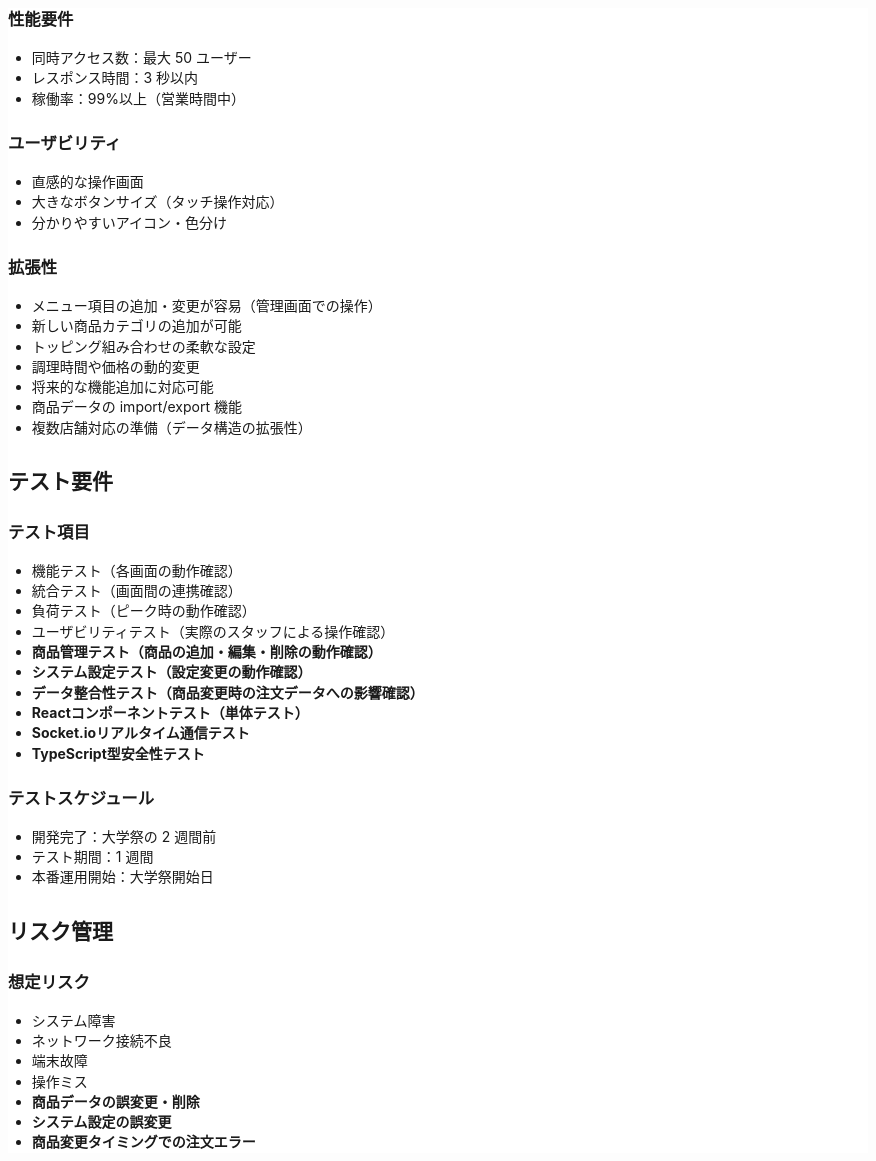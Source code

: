 ### 性能要件

- 同時アクセス数：最大 50 ユーザー
- レスポンス時間：3 秒以内
- 稼働率：99%以上（営業時間中）

### ユーザビリティ

- 直感的な操作画面
- 大きなボタンサイズ（タッチ操作対応）
- 分かりやすいアイコン・色分け

### 拡張性

- メニュー項目の追加・変更が容易（管理画面での操作）
- 新しい商品カテゴリの追加が可能
- トッピング組み合わせの柔軟な設定
- 調理時間や価格の動的変更
- 将来的な機能追加に対応可能
- 商品データの import/export 機能
- 複数店舗対応の準備（データ構造の拡張性）

## テスト要件

### テスト項目

- 機能テスト（各画面の動作確認）
- 統合テスト（画面間の連携確認）
- 負荷テスト（ピーク時の動作確認）
- ユーザビリティテスト（実際のスタッフによる操作確認）
- **商品管理テスト（商品の追加・編集・削除の動作確認）**
- **システム設定テスト（設定変更の動作確認）**
- **データ整合性テスト（商品変更時の注文データへの影響確認）**
- **Reactコンポーネントテスト（単体テスト）**
- **Socket.ioリアルタイム通信テスト**
- **TypeScript型安全性テスト**

### テストスケジュール

- 開発完了：大学祭の 2 週間前
- テスト期間：1 週間
- 本番運用開始：大学祭開始日

## リスク管理

### 想定リスク

- システム障害
- ネットワーク接続不良
- 端末故障
- 操作ミス
- **商品データの誤変更・削除**
- **システム設定の誤変更**
- **商品変更タイミングでの注文エラー**
